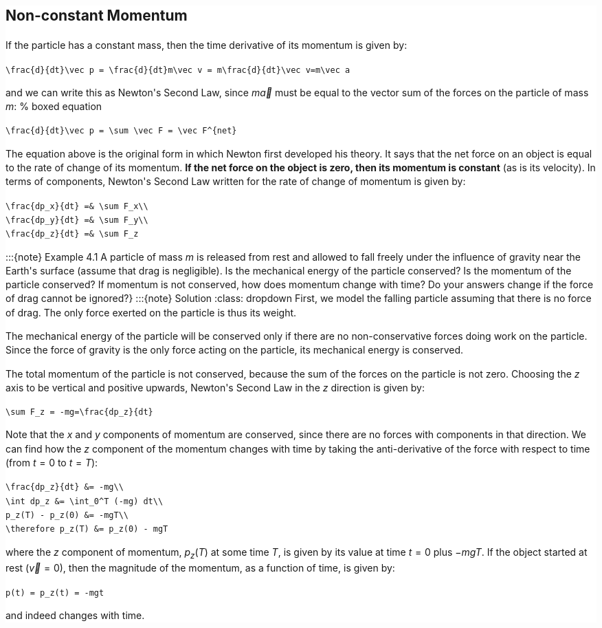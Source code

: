 ## Non-constant Momentum
If the particle has a constant mass, then the time derivative of its momentum is given by:
```{math}
\frac{d}{dt}\vec p = \frac{d}{dt}m\vec v = m\frac{d}{dt}\vec v=m\vec a
```
and we can write this as Newton's Second Law, since $m\vec a$ must be equal to the vector sum of the forces on the particle of mass $m$:
% boxed equation
```{math}
\frac{d}{dt}\vec p = \sum \vec F = \vec F^{net}
```
The equation above is the original form in which Newton first developed his theory. It says that the net force on an object is equal to the rate of change of its momentum. **If the net force on the object is zero, then its momentum is constant** (as is its velocity). In terms of components, Newton's Second Law written for the rate of change of momentum is given by:
```{math}
\frac{dp_x}{dt} =& \sum F_x\\
\frac{dp_y}{dt} =& \sum F_y\\
\frac{dp_z}{dt} =& \sum F_z
```

:::{note} Example 4.1
A particle of mass $m$ is released from rest and allowed to fall freely under the influence of gravity near the Earth's surface (assume that drag is negligible). Is the mechanical energy of the particle conserved? Is the momentum of the particle conserved? If momentum is not conserved, how does momentum change with time? Do your answers change if the force of drag cannot be ignored?}
:::{note} Solution
:class: dropdown
First, we model the falling particle assuming that there is no force of drag. The only force exerted on the particle is thus its weight. 

The mechanical energy of the particle will be conserved only if there are no non-conservative forces doing work on the particle. Since the force of gravity is the only force acting on the particle, its mechanical energy is conserved.

The total momentum of the particle is not conserved, because the sum of the forces on the particle is not zero. Choosing the $z$ axis to be vertical and positive upwards, Newton's Second Law in the $z$ direction is given by:
```{math}
\sum F_z = -mg=\frac{dp_z}{dt}
```
Note that the $x$ and $y$ components of momentum are conserved, since there are no forces with components in that direction. We can find how the $z$ component of the momentum changes with time by taking the anti-derivative of the force with respect to time (from $t=0$ to $t=T$):
```{math}
\frac{dp_z}{dt} &= -mg\\
\int dp_z &= \int_0^T (-mg) dt\\
p_z(T) - p_z(0) &= -mgT\\
\therefore p_z(T) &= p_z(0) - mgT
```
where the $z$ component of momentum, $p_z(T)$ at some time $T$, is given by its value at time $t=0$ plus $-mgT$. If the object started at rest ($\vec v=0$), then the magnitude of the momentum, as a function of time, is given by:
```{math}
p(t) = p_z(t) = -mgt
```
and indeed changes with time.
